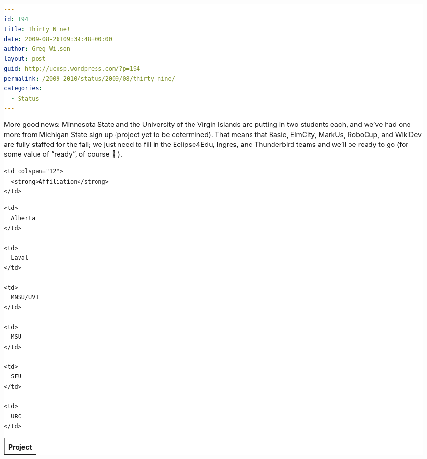 ```yaml
---
id: 194
title: Thirty Nine!
date: 2009-08-26T09:39:48+00:00
author: Greg Wilson
layout: post
guid: http://ucosp.wordpress.com/?p=194
permalink: /2009-2010/status/2009/08/thirty-nine/
categories:
  - Status
---
```

More good news: Minnesota State and the University of the Virgin Islands are putting in two students each, and we&#8217;ve had one more from Michigan State sign up (project yet to be determined). That means that Basie, ElmCity, MarkUs, RoboCup, and WikiDev are fully staffed for the fall; we just need to fill in the Eclipse4Edu, Ingres, and Thunderbird teams and we&#8217;ll be ready to go (for some value of &#8220;ready&#8221;, of course 🙂 ).

<table border="1">
  <tr>
    <td>
    </td>
    
    <td colspan="12">
      <strong>Affiliation</strong>
    </td>
  </tr>
  
  <tr>
    <td>
      <strong>Project</strong>
    </td>
    
    <td>
      Alberta
    </td>
    
    <td>
      Laval
    </td>
    
    <td>
      MNSU/UVI
    </td>
    
    <td>
      MSU
    </td>
    
    <td>
      SFU
    </td>
    
    <td>
      UBC
    </td>
    